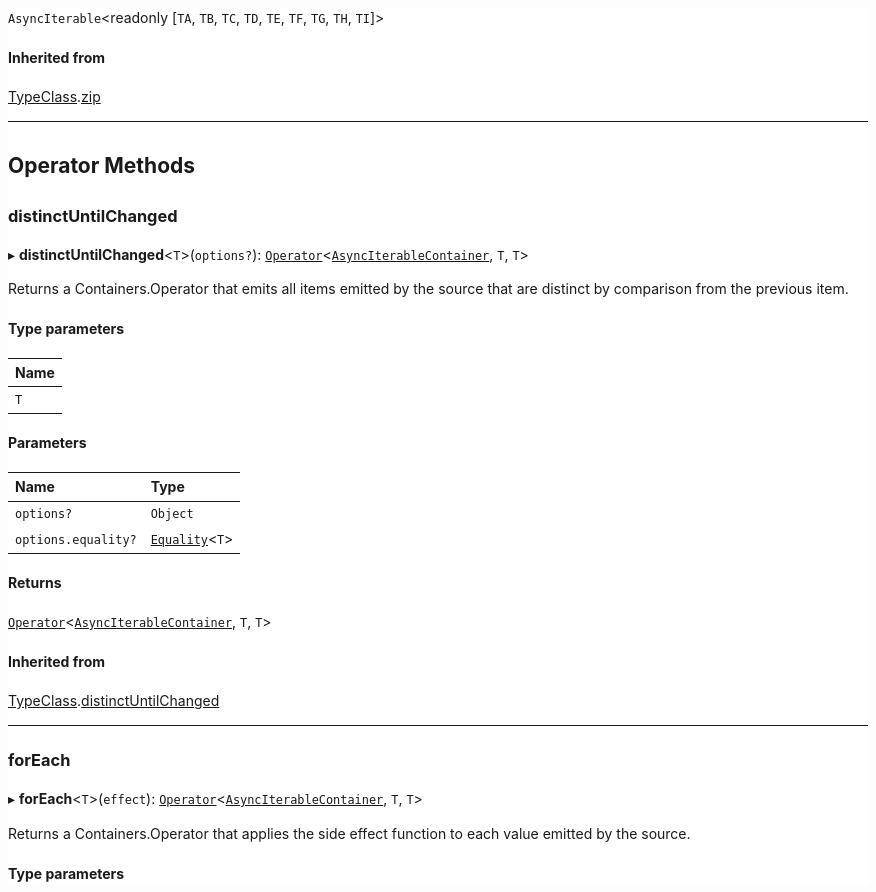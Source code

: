 `AsyncIterable`<readonly [`TA`, `TB`, `TC`, `TD`, `TE`, `TF`, `TG`, `TH`, `TI`]\>

#### Inherited from

[TypeClass](containers.Containers.TypeClass.md).[zip](containers.Containers.TypeClass.md#zip)

___

## Operator Methods

### distinctUntilChanged

▸ **distinctUntilChanged**<`T`\>(`options?`): [`Operator`](../modules/containers.Containers.md#operator)<[`AsyncIterableContainer`](containers.AsyncIterableContainer-1.md), `T`, `T`\>

Returns a Containers.Operator that emits all items emitted by the source that
are distinct by comparison from the previous item.

#### Type parameters

| Name |
| :------ |
| `T` |

#### Parameters

| Name | Type |
| :------ | :------ |
| `options?` | `Object` |
| `options.equality?` | [`Equality`](../modules/functions.md#equality)<`T`\> |

#### Returns

[`Operator`](../modules/containers.Containers.md#operator)<[`AsyncIterableContainer`](containers.AsyncIterableContainer-1.md), `T`, `T`\>

#### Inherited from

[TypeClass](containers.Containers.TypeClass.md).[distinctUntilChanged](containers.Containers.TypeClass.md#distinctuntilchanged)

___

### forEach

▸ **forEach**<`T`\>(`effect`): [`Operator`](../modules/containers.Containers.md#operator)<[`AsyncIterableContainer`](containers.AsyncIterableContainer-1.md), `T`, `T`\>

Returns a Containers.Operator that applies the side effect function to each
value emitted by the source.

#### Type parameters
